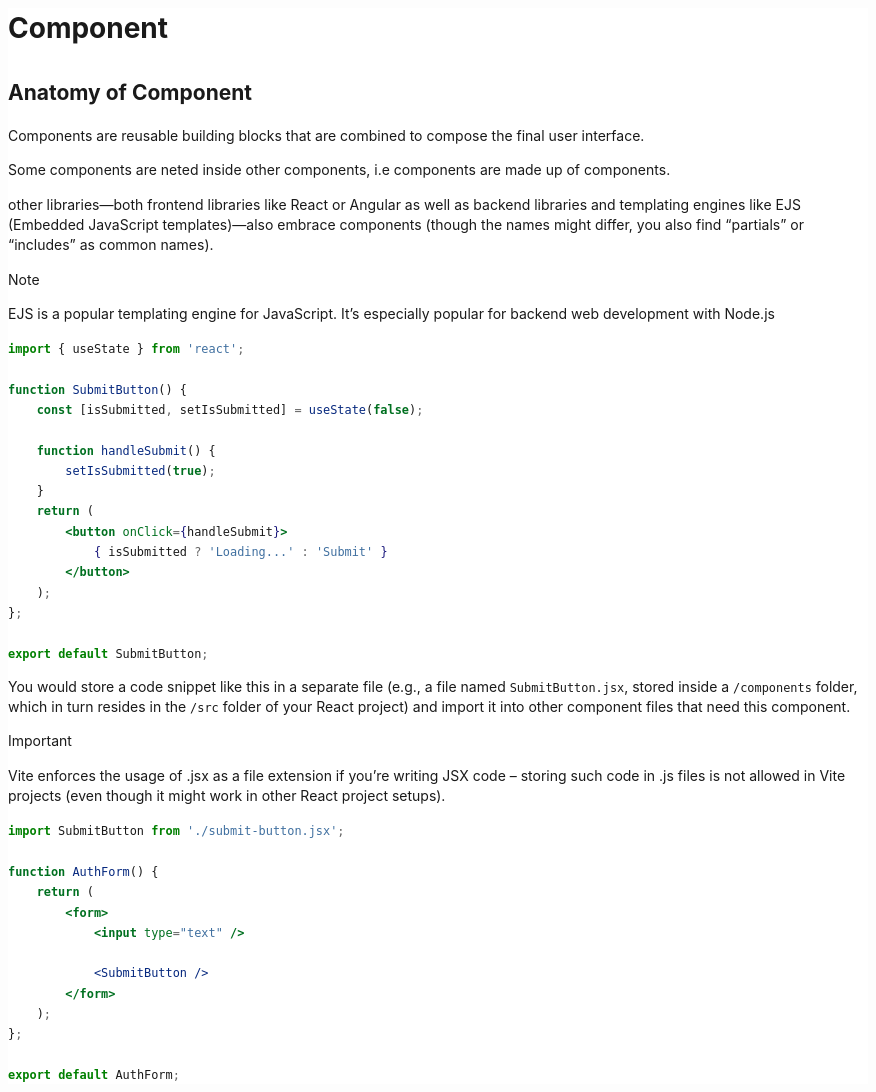 
# Component


## Anatomy of Component

Components are reusable building blocks that are combined to compose the final user interface.

Some components are neted inside other components, i.e components are made up of components.



other libraries—both frontend libraries like React or Angular as well as backend libraries and templating engines like EJS (Embedded JavaScript templates)—also embrace components (though the names might differ, you also find “partials” or “includes” as common names).

>[!note]
>EJS is a popular templating engine for JavaScript. It’s especially popular for backend web development with Node.js

```jsx
import { useState } from 'react';

function SubmitButton() {
	const [isSubmitted, setIsSubmitted] = useState(false);
	
	function handleSubmit() {
		setIsSubmitted(true);
	}
	return (
		<button onClick={handleSubmit}>
			{ isSubmitted ? 'Loading...' : 'Submit' }
		</button>
	);
};

export default SubmitButton;
```

You would store a code snippet like this in a separate file (e.g., a file named `SubmitButton.jsx`, stored inside a `/components` folder, which in turn resides in the `/src` folder of your React project) and import it into other component files that need this component.

>[!important]
>Vite enforces the usage of .jsx as a file extension if you’re writing JSX code – storing such code in .js files is not allowed in Vite projects (even though it might work in other React project setups).


```jsx
import SubmitButton from './submit-button.jsx';

function AuthForm() {
	return (
		<form>
			<input type="text" />
		
			<SubmitButton />
		</form>
	);
};

export default AuthForm;
```
